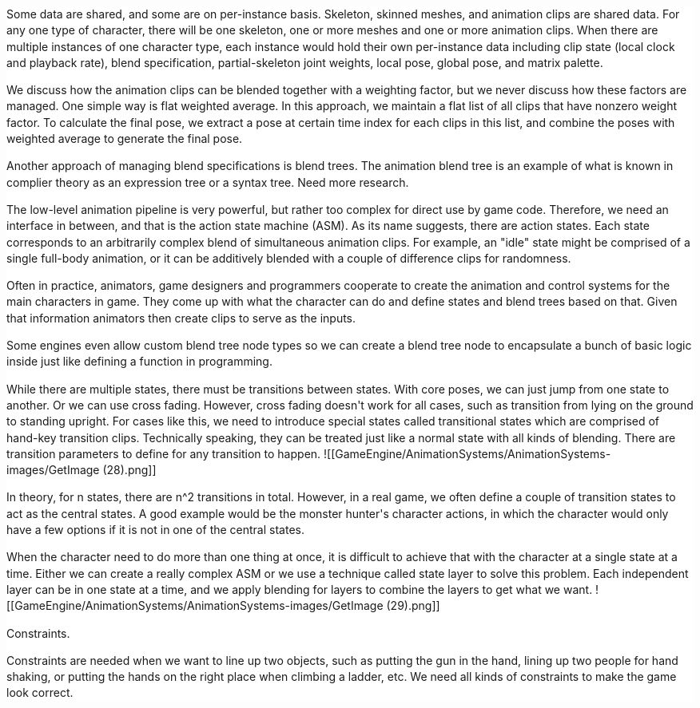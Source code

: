 Some data are shared, and some are on per-instance basis. Skeleton, skinned meshes, and animation clips are shared data. For any one type of character, there will be one skeleton, one or more meshes and one or more animation clips. When there are multiple instances of one character type, each instance would hold their own per-instance data including clip state (local clock and playback rate), blend specification, partial-skeleton joint weights, local pose, global pose, and matrix palette. 

We discuss how the animation clips can be blended together with a weighting factor, but we never discuss how these factors are managed. One simple way is flat weighted average. In this approach, we maintain a flat list of all clips that have nonzero weight factor. To calculate the final pose, we extract a pose at certain time index for each clips in this list, and combine the poses with weighted average to generate the final pose. 

Another approach of managing blend specifications is blend trees. The animation blend tree is an example of what is known in complier theory as an expression tree or a syntax tree. Need more research. 

The low-level animation pipeline is very powerful, but rather too complex for direct use by game code. Therefore, we need an interface in between, and that is the action state machine (ASM). As its name suggests, there are action states. Each state corresponds to an arbitrarily complex blend of simultaneous animation clips. For example, an "idle" state might be comprised of a single full-body animation, or it can be additively blended with a couple of difference clips for randomness. 

Often in practice, animators, game designers and programmers cooperate to create the animation and control systems for the main characters in game. They come up with what the character can do and define states and blend trees based on that. Given that information animators then create clips to serve as the inputs. 

Some engines even allow custom blend tree node types so we can create a blend tree node to encapsulate a bunch of basic logic inside just like defining a function in programming. 

While there are multiple states, there must be transitions between states. With core poses, we can just jump from one state to another. Or we can use cross fading. However, cross fading doesn't work for all cases, such as transition from lying on the ground to standing upright. For cases like this, we need to introduce special states called transitional states which are comprised of hand-key transition clips. Technically speaking, they can be treated just like a normal state with all kinds of blending. There are transition parameters to define for any transition to happen.
![[GameEngine/AnimationSystems/AnimationSystems-images/GetImage (28).png]]

In theory, for n states, there are n^2 transitions in total. However, in a real game, we often define a couple of transition states to act as the central states. A good example would be the monster hunter's character actions, in which the character would only have a few options if it is not in one of the central states. 

When the character need to do more than one thing at once, it is difficult to achieve that with the character at a single state at a time. Either we can create a really complex ASM or we use a technique called state layer to solve this problem. Each independent layer can be in one state at a time, and we apply blending for layers to combine the layers to get what we want.
![[GameEngine/AnimationSystems/AnimationSystems-images/GetImage (29).png]]

Constraints. 

Constraints are needed when we want to line up two objects, such as putting the gun in the hand, lining up two people for hand shaking, or putting the hands on the right place when climbing a ladder, etc. We need all kinds of constraints to make the game look correct. 
